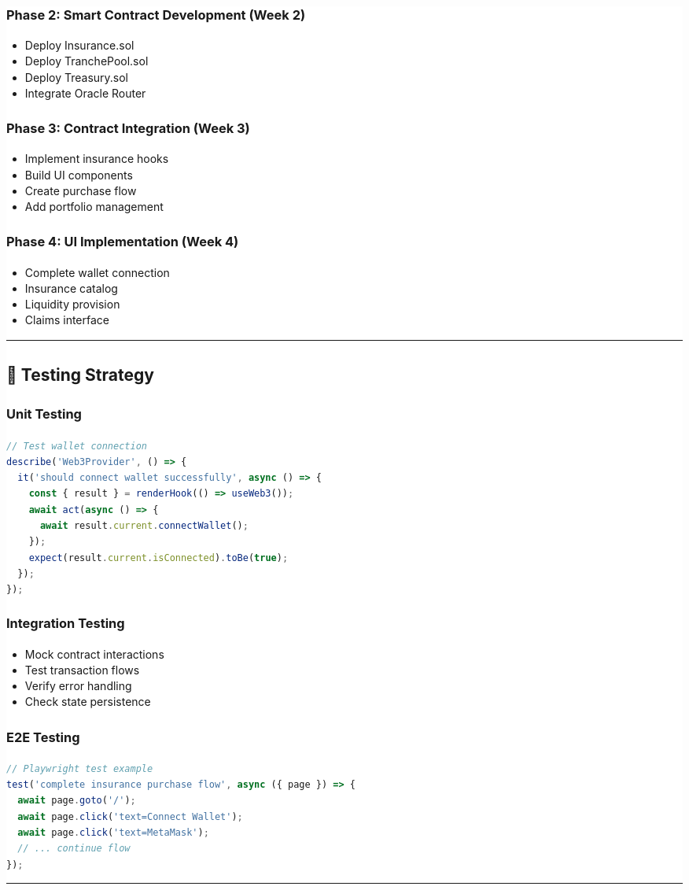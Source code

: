 ### Phase 2: Smart Contract Development (Week 2)
- Deploy Insurance.sol
- Deploy TranchePool.sol
- Deploy Treasury.sol
- Integrate Oracle Router

### Phase 3: Contract Integration (Week 3)
- Implement insurance hooks
- Build UI components
- Create purchase flow
- Add portfolio management

### Phase 4: UI Implementation (Week 4)
- Complete wallet connection
- Insurance catalog
- Liquidity provision
- Claims interface

---

## 🧪 Testing Strategy

### Unit Testing
```typescript
// Test wallet connection
describe('Web3Provider', () => {
  it('should connect wallet successfully', async () => {
    const { result } = renderHook(() => useWeb3());
    await act(async () => {
      await result.current.connectWallet();
    });
    expect(result.current.isConnected).toBe(true);
  });
});
```

### Integration Testing
- Mock contract interactions
- Test transaction flows
- Verify error handling
- Check state persistence

### E2E Testing
```typescript
// Playwright test example
test('complete insurance purchase flow', async ({ page }) => {
  await page.goto('/');
  await page.click('text=Connect Wallet');
  await page.click('text=MetaMask');
  // ... continue flow
});
```

---